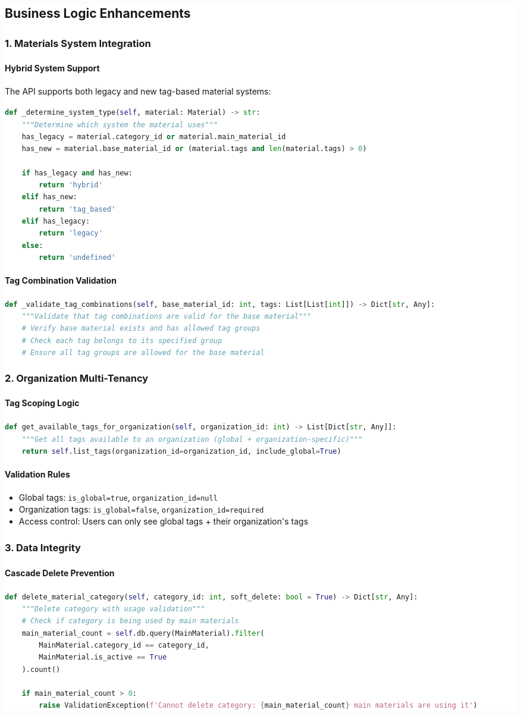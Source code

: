 ## Business Logic Enhancements

### 1. Materials System Integration

#### Hybrid System Support
The API supports both legacy and new tag-based material systems:

```python
def _determine_system_type(self, material: Material) -> str:
    """Determine which system the material uses"""
    has_legacy = material.category_id or material.main_material_id
    has_new = material.base_material_id or (material.tags and len(material.tags) > 0)

    if has_legacy and has_new:
        return 'hybrid'
    elif has_new:
        return 'tag_based'
    elif has_legacy:
        return 'legacy'
    else:
        return 'undefined'
```

#### Tag Combination Validation
```python
def _validate_tag_combinations(self, base_material_id: int, tags: List[List[int]]) -> Dict[str, Any]:
    """Validate that tag combinations are valid for the base material"""
    # Verify base material exists and has allowed tag groups
    # Check each tag belongs to its specified group
    # Ensure all tag groups are allowed for the base material
```

### 2. Organization Multi-Tenancy

#### Tag Scoping Logic
```python
def get_available_tags_for_organization(self, organization_id: int) -> List[Dict[str, Any]]:
    """Get all tags available to an organization (global + organization-specific)"""
    return self.list_tags(organization_id=organization_id, include_global=True)
```

#### Validation Rules
- Global tags: `is_global=true`, `organization_id=null`
- Organization tags: `is_global=false`, `organization_id=required`
- Access control: Users can only see global tags + their organization's tags

### 3. Data Integrity

#### Cascade Delete Prevention
```python
def delete_material_category(self, category_id: int, soft_delete: bool = True) -> Dict[str, Any]:
    """Delete category with usage validation"""
    # Check if category is being used by main materials
    main_material_count = self.db.query(MainMaterial).filter(
        MainMaterial.category_id == category_id,
        MainMaterial.is_active == True
    ).count()

    if main_material_count > 0:
        raise ValidationException(f'Cannot delete category: {main_material_count} main materials are using it')
```
